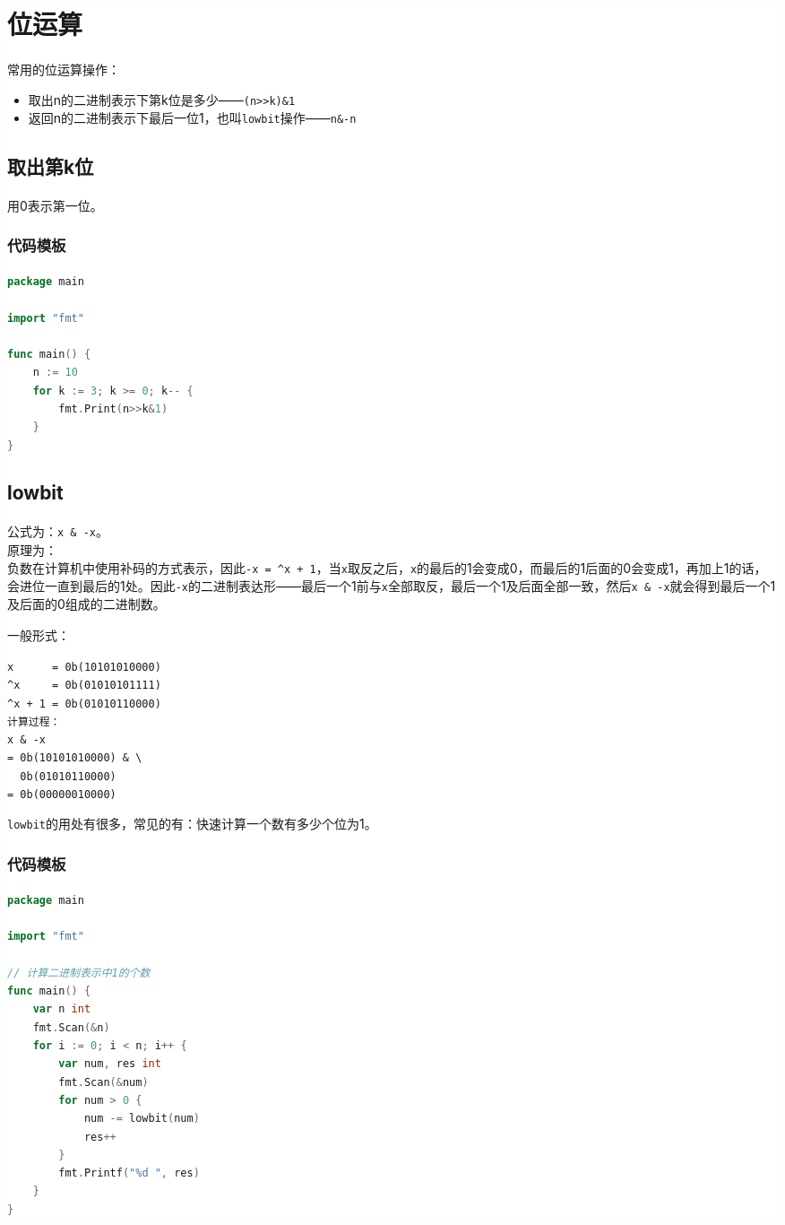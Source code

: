 # 位运算
常用的位运算操作：
- 取出n的二进制表示下第k位是多少——`(n>>k)&1`
- 返回n的二进制表示下最后一位1，也叫`lowbit`操作——`n&-n`

## 取出第k位
用0表示第一位。
### 代码模板
```go
package main

import "fmt"

func main() {
    n := 10
    for k := 3; k >= 0; k-- {
        fmt.Print(n>>k&1)
    }
}
```

## lowbit
公式为：`x & -x`。  
原理为：  
负数在计算机中使用补码的方式表示，因此`-x = ^x + 1`，当`x`取反之后，`x`的最后的1会变成0，而最后的1后面的0会变成1，再加上1的话，会进位一直到最后的1处。因此`-x`的二进制表达形——最后一个1前与`x`全部取反，最后一个1及后面全部一致，然后`x & -x`就会得到最后一个1及后面的0组成的二进制数。

一般形式：
```
x      = 0b(10101010000)
^x     = 0b(01010101111)
^x + 1 = 0b(01010110000)
计算过程：
x & -x
= 0b(10101010000) & \
  0b(01010110000)
= 0b(00000010000)
```

`lowbit`的用处有很多，常见的有：快速计算一个数有多少个位为1。

### 代码模板
```go
package main

import "fmt"

// 计算二进制表示中1的个数
func main() {
    var n int
    fmt.Scan(&n)
    for i := 0; i < n; i++ {
        var num, res int
        fmt.Scan(&num)
        for num > 0 {
            num -= lowbit(num)
            res++
        }
        fmt.Printf("%d ", res)
    }
}

```